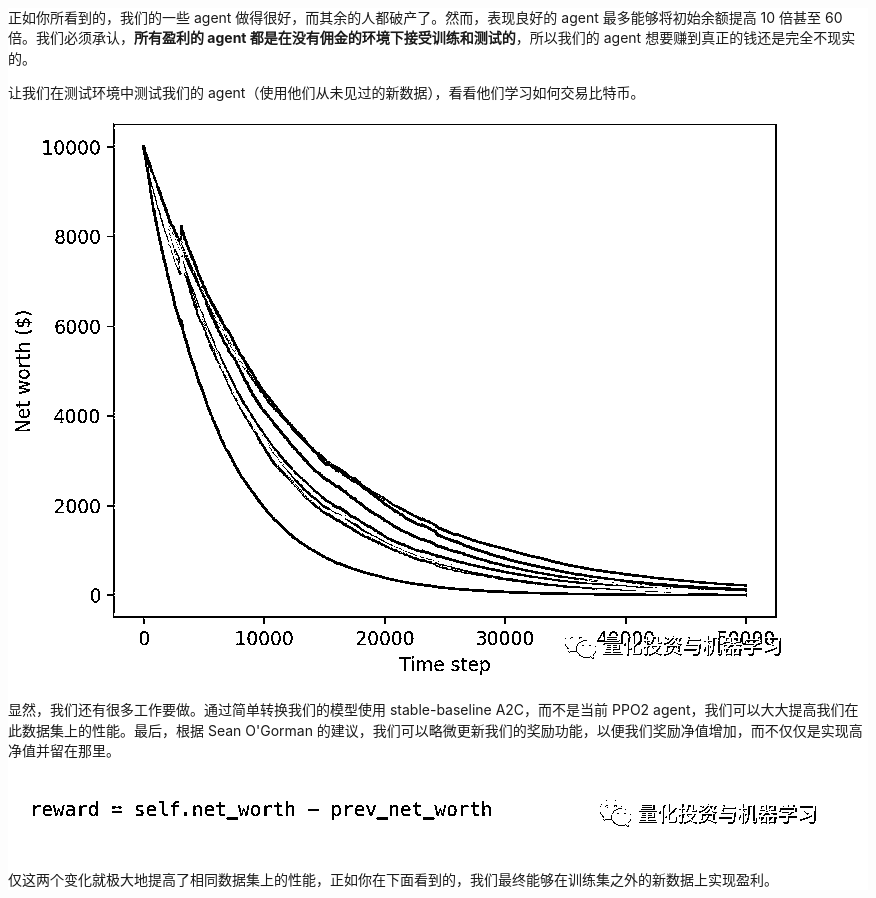正如你所看到的，我们的一些 agent 做得很好，而其余的人都破产了。然而，表现良好的 agent 最多能够将初始余额提高 10 倍甚至 60 倍。我们必须承认，**所有盈利的 agent 都是在没有佣金的环境下接受训练和测试的**，所以我们的 agent 想要赚到真正的钱还是完全不现实的。

让我们在测试环境中测试我们的 agent（使用他们从未见过的新数据），看看他们学习如何交易比特币。

![](img/400016642807dedbe45f0f00f2d62e55.png)

显然，我们还有很多工作要做。通过简单转换我们的模型使用 stable-baseline A2C，而不是当前 PPO2 agent，我们可以大大提高我们在此数据集上的性能。最后，根据 Sean O'Gorman 的建议，我们可以略微更新我们的奖励功能，以便我们奖励净值增加，而不仅仅是实现高净值并留在那里。

![](img/09af36eae73203a3cddbd9a0867d4080.png)

仅这两个变化就极大地提高了相同数据集上的性能，正如你在下面看到的，我们最终能够在训练集之外的新数据上实现盈利。
